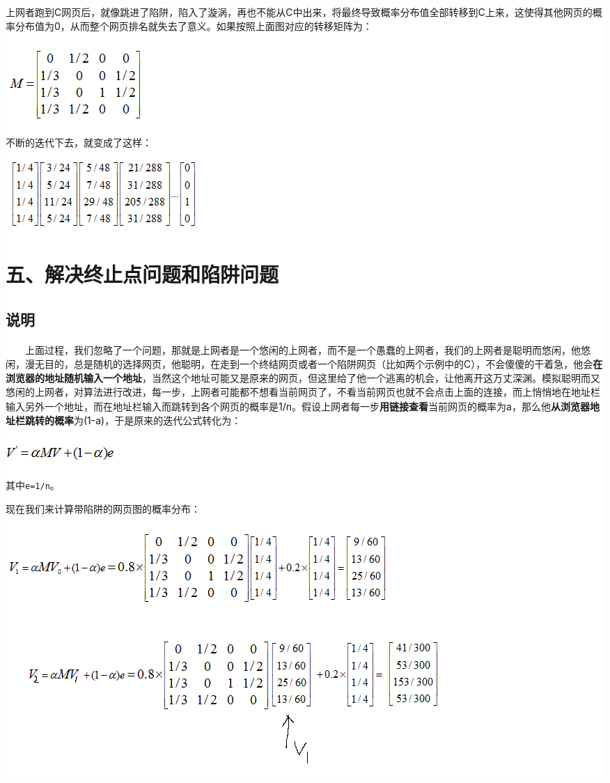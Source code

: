 上网者跑到C网页后，就像跳进了陷阱，陷入了漩涡，再也不能从C中出来，将最终导致概率分布值全部转移到C上来，这使得其他网页的概率分布值为0，从而整个网页排名就失去了意义。如果按照上面图对应的转移矩阵为：　

![](/public/img/hadoop/202133299812792.jpg)

不断的迭代下去，就变成了这样：

![](/public/img/hadoop/202136578712805.jpg)

# 五、解决终止点问题和陷阱问题

## 说明

　　上面过程，我们忽略了一个问题，那就是上网者是一个悠闲的上网者，而不是一个愚蠢的上网者，我们的上网者是聪明而悠闲，他悠闲，漫无目的，总是随机的选择网页，他聪明，在走到一个终结网页或者一个陷阱网页（比如两个示例中的C），不会傻傻的干着急，他会**在浏览器的地址随机输入一个地址**，当然这个地址可能又是原来的网页，但这里给了他一个逃离的机会，让他离开这万丈深渊。模拟聪明而又悠闲的上网者，对算法进行改进，每一步，上网者可能都不想看当前网页了，不看当前网页也就不会点击上面的连接，而上悄悄地在地址栏输入另外一个地址，而在地址栏输入而跳转到各个网页的概率是1/n。假设上网者每一步**用链接查看**当前网页的概率为a，那么他**从浏览器地址栏跳转的概率**为(1-a)，于是原来的迭代公式转化为：

![](/public/img/hadoop/202158112317322.jpg)

其中`e=1/n`。

现在我们来计算带陷阱的网页图的概率分布：

![](/public/img/hadoop/202205000122441.jpg)


![](/public/img/hadoop/1.png)
